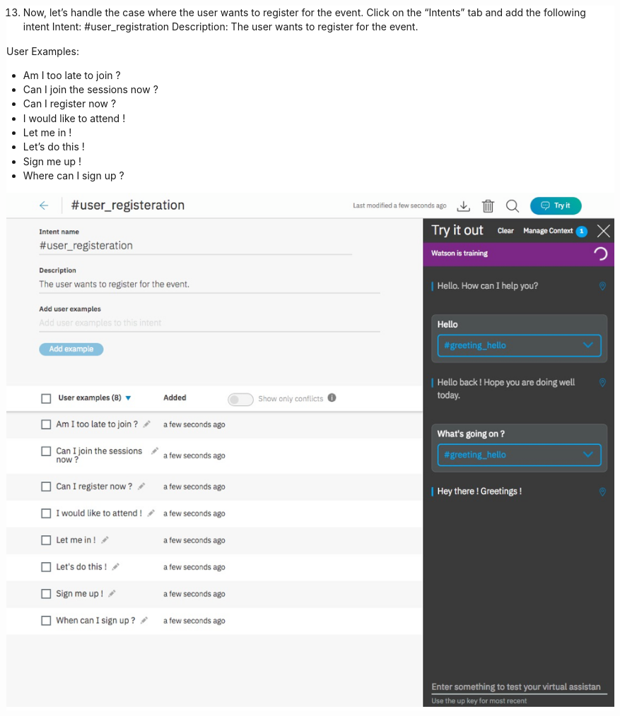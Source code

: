 13.	Now, let’s handle the case where the user wants to register for the event. Click on the “Intents” tab and add the following intent
Intent: #user_registration
Description: The user wants to register for the event.

User Examples:
* Am I too late to join ?
* Can I join the sessions now ?
* Can I register now ?
* I would like to attend !
* Let me in !
* Let’s do this !
* Sign me up !
* Where can I sign up ?

![alt text](/pics/step3-13-1.png)
